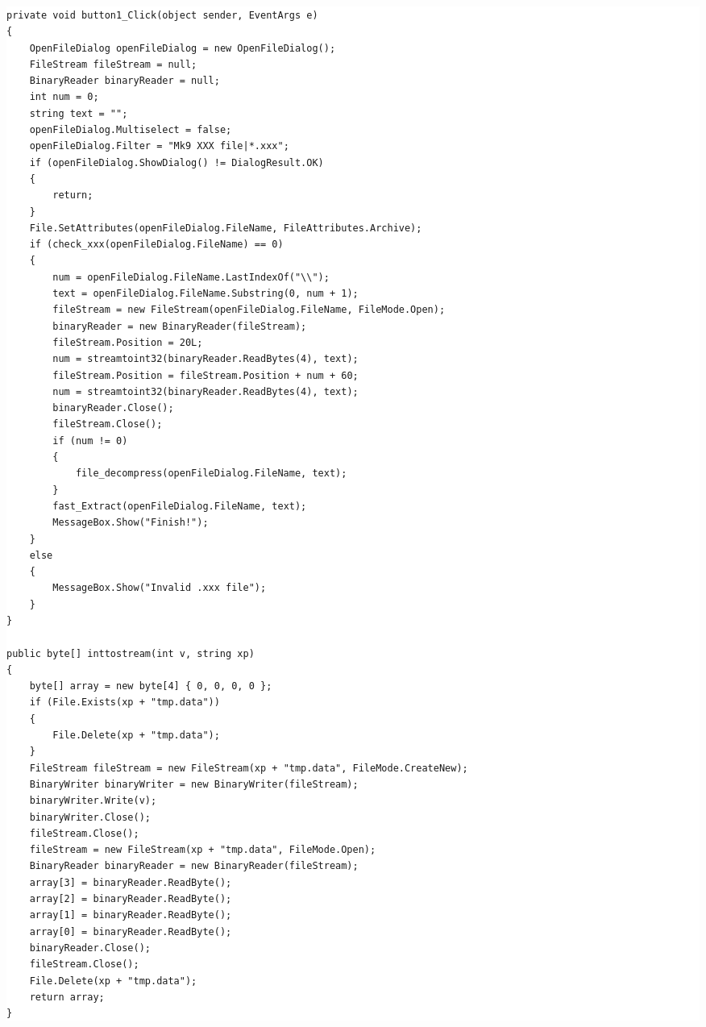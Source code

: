 	private void button1_Click(object sender, EventArgs e)
	{
		OpenFileDialog openFileDialog = new OpenFileDialog();
		FileStream fileStream = null;
		BinaryReader binaryReader = null;
		int num = 0;
		string text = "";
		openFileDialog.Multiselect = false;
		openFileDialog.Filter = "Mk9 XXX file|*.xxx";
		if (openFileDialog.ShowDialog() != DialogResult.OK)
		{
			return;
		}
		File.SetAttributes(openFileDialog.FileName, FileAttributes.Archive);
		if (check_xxx(openFileDialog.FileName) == 0)
		{
			num = openFileDialog.FileName.LastIndexOf("\\");
			text = openFileDialog.FileName.Substring(0, num + 1);
			fileStream = new FileStream(openFileDialog.FileName, FileMode.Open);
			binaryReader = new BinaryReader(fileStream);
			fileStream.Position = 20L;
			num = streamtoint32(binaryReader.ReadBytes(4), text);
			fileStream.Position = fileStream.Position + num + 60;
			num = streamtoint32(binaryReader.ReadBytes(4), text);
			binaryReader.Close();
			fileStream.Close();
			if (num != 0)
			{
				file_decompress(openFileDialog.FileName, text);
			}
			fast_Extract(openFileDialog.FileName, text);
			MessageBox.Show("Finish!");
		}
		else
		{
			MessageBox.Show("Invalid .xxx file");
		}
	}

	public byte[] inttostream(int v, string xp)
	{
		byte[] array = new byte[4] { 0, 0, 0, 0 };
		if (File.Exists(xp + "tmp.data"))
		{
			File.Delete(xp + "tmp.data");
		}
		FileStream fileStream = new FileStream(xp + "tmp.data", FileMode.CreateNew);
		BinaryWriter binaryWriter = new BinaryWriter(fileStream);
		binaryWriter.Write(v);
		binaryWriter.Close();
		fileStream.Close();
		fileStream = new FileStream(xp + "tmp.data", FileMode.Open);
		BinaryReader binaryReader = new BinaryReader(fileStream);
		array[3] = binaryReader.ReadByte();
		array[2] = binaryReader.ReadByte();
		array[1] = binaryReader.ReadByte();
		array[0] = binaryReader.ReadByte();
		binaryReader.Close();
		fileStream.Close();
		File.Delete(xp + "tmp.data");
		return array;
	}
